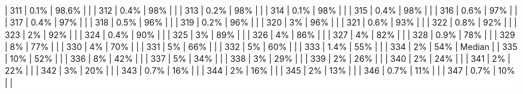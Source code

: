| 311 | 0.1% | 98.6% |  |
| 312 | 0.4% | 98% |  |
| 313 | 0.2% | 98% |  |
| 314 | 0.1% | 98% |  |
| 315 | 0.4% | 98% |  |
| 316 | 0.6% | 97% |  |
| 317 | 0.4% | 97% |  |
| 318 | 0.5% | 96% |  |
| 319 | 0.2% | 96% |  |
| 320 | 3% | 96% |  |
| 321 | 0.6% | 93% |  |
| 322 | 0.8% | 92% |  |
| 323 | 2% | 92% |  |
| 324 | 0.4% | 90% |  |
| 325 | 3% | 89% |  |
| 326 | 4% | 86% |  |
| 327 | 4% | 82% |  |
| 328 | 0.9% | 78% |  |
| 329 | 8% | 77% |  |
| 330 | 4% | 70% |  |
| 331 | 5% | 66% |  |
| 332 | 5% | 60% |  |
| 333 | 1.4% | 55% |  |
| 334 | 2% | 54% | Median |
| 335 | 10% | 52% |  |
| 336 | 8% | 42% |  |
| 337 | 5% | 34% |  |
| 338 | 3% | 29% |  |
| 339 | 2% | 26% |  |
| 340 | 2% | 24% |  |
| 341 | 2% | 22% |  |
| 342 | 3% | 20% |  |
| 343 | 0.7% | 16% |  |
| 344 | 2% | 16% |  |
| 345 | 2% | 13% |  |
| 346 | 0.7% | 11% |  |
| 347 | 0.7% | 10% |  |